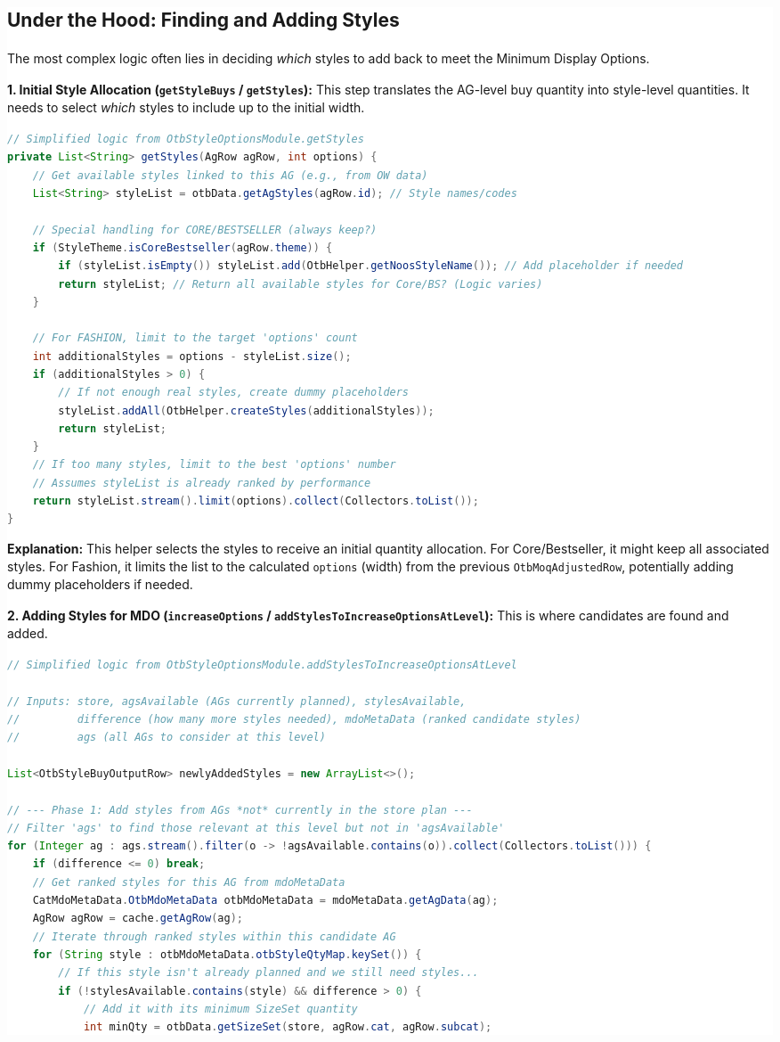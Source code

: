 ## Under the Hood: Finding and Adding Styles

The most complex logic often lies in deciding *which* styles to add back to meet the Minimum Display Options.

**1. Initial Style Allocation (`getStyleBuys` / `getStyles`):**
   This step translates the AG-level buy quantity into style-level quantities. It needs to select *which* styles to include up to the initial width.

   ```java
   // Simplified logic from OtbStyleOptionsModule.getStyles
   private List<String> getStyles(AgRow agRow, int options) {
       // Get available styles linked to this AG (e.g., from OW data)
       List<String> styleList = otbData.getAgStyles(agRow.id); // Style names/codes

       // Special handling for CORE/BESTSELLER (always keep?)
       if (StyleTheme.isCoreBestseller(agRow.theme)) {
           if (styleList.isEmpty()) styleList.add(OtbHelper.getNoosStyleName()); // Add placeholder if needed
           return styleList; // Return all available styles for Core/BS? (Logic varies)
       }

       // For FASHION, limit to the target 'options' count
       int additionalStyles = options - styleList.size();
       if (additionalStyles > 0) {
           // If not enough real styles, create dummy placeholders
           styleList.addAll(OtbHelper.createStyles(additionalStyles));
           return styleList;
       }
       // If too many styles, limit to the best 'options' number
       // Assumes styleList is already ranked by performance
       return styleList.stream().limit(options).collect(Collectors.toList());
   }
   ```
   **Explanation:** This helper selects the styles to receive an initial quantity allocation. For Core/Bestseller, it might keep all associated styles. For Fashion, it limits the list to the calculated `options` (width) from the previous `OtbMoqAdjustedRow`, potentially adding dummy placeholders if needed.

**2. Adding Styles for MDO (`increaseOptions` / `addStylesToIncreaseOptionsAtLevel`):**
   This is where candidates are found and added.

   ```java
   // Simplified logic from OtbStyleOptionsModule.addStylesToIncreaseOptionsAtLevel

   // Inputs: store, agsAvailable (AGs currently planned), stylesAvailable,
   //         difference (how many more styles needed), mdoMetaData (ranked candidate styles)
   //         ags (all AGs to consider at this level)

   List<OtbStyleBuyOutputRow> newlyAddedStyles = new ArrayList<>();

   // --- Phase 1: Add styles from AGs *not* currently in the store plan ---
   // Filter 'ags' to find those relevant at this level but not in 'agsAvailable'
   for (Integer ag : ags.stream().filter(o -> !agsAvailable.contains(o)).collect(Collectors.toList())) {
       if (difference <= 0) break;
       // Get ranked styles for this AG from mdoMetaData
       CatMdoMetaData.OtbMdoMetaData otbMdoMetaData = mdoMetaData.getAgData(ag);
       AgRow agRow = cache.getAgRow(ag);
       // Iterate through ranked styles within this candidate AG
       for (String style : otbMdoMetaData.otbStyleQtyMap.keySet()) {
           // If this style isn't already planned and we still need styles...
           if (!stylesAvailable.contains(style) && difference > 0) {
               // Add it with its minimum SizeSet quantity
               int minQty = otbData.getSizeSet(store, agRow.cat, agRow.subcat);
   ```